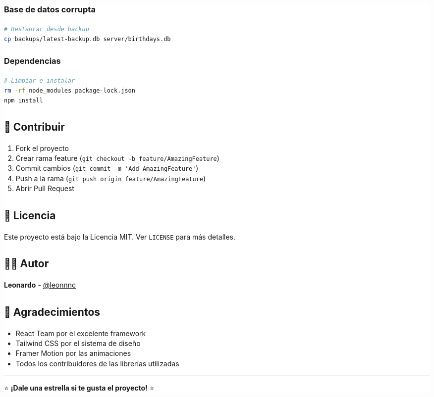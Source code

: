 ### Base de datos corrupta
```bash
# Restaurar desde backup
cp backups/latest-backup.db server/birthdays.db
```

### Dependencias
```bash
# Limpiar e instalar
rm -rf node_modules package-lock.json
npm install
```

## 🤝 Contribuir

1. Fork el proyecto
2. Crear rama feature (`git checkout -b feature/AmazingFeature`)
3. Commit cambios (`git commit -m 'Add AmazingFeature'`)
4. Push a la rama (`git push origin feature/AmazingFeature`)
5. Abrir Pull Request

## 📝 Licencia

Este proyecto está bajo la Licencia MIT. Ver `LICENSE` para más detalles.

## 👨‍💻 Autor

**Leonardo** - [@leonnnc](https://github.com/leonnnc)

## 🙏 Agradecimientos

- React Team por el excelente framework
- Tailwind CSS por el sistema de diseño
- Framer Motion por las animaciones
- Todos los contribuidores de las librerías utilizadas

---

⭐ **¡Dale una estrella si te gusta el proyecto!** ⭐